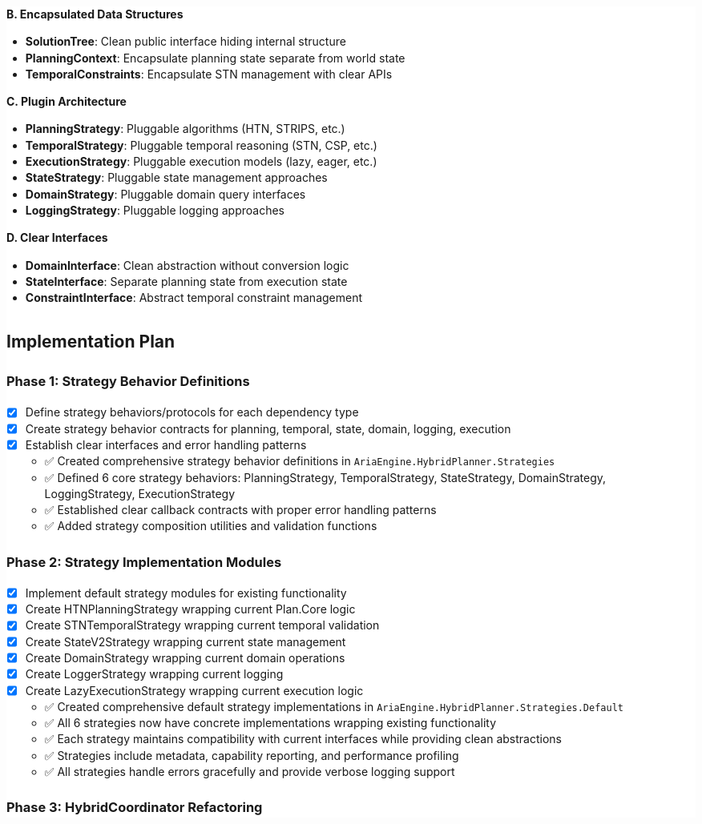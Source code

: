 **B. Encapsulated Data Structures**

- **SolutionTree**: Clean public interface hiding internal structure
- **PlanningContext**: Encapsulate planning state separate from world state
- **TemporalConstraints**: Encapsulate STN management with clear APIs

**C. Plugin Architecture**

- **PlanningStrategy**: Pluggable algorithms (HTN, STRIPS, etc.)
- **TemporalStrategy**: Pluggable temporal reasoning (STN, CSP, etc.)
- **ExecutionStrategy**: Pluggable execution models (lazy, eager, etc.)
- **StateStrategy**: Pluggable state management approaches
- **DomainStrategy**: Pluggable domain query interfaces
- **LoggingStrategy**: Pluggable logging approaches

**D. Clear Interfaces**

- **DomainInterface**: Clean abstraction without conversion logic
- **StateInterface**: Separate planning state from execution state
- **ConstraintInterface**: Abstract temporal constraint management

## Implementation Plan

### Phase 1: Strategy Behavior Definitions

- [x] Define strategy behaviors/protocols for each dependency type
- [x] Create strategy behavior contracts for planning, temporal, state, domain, logging, execution
- [x] Establish clear interfaces and error handling patterns
  - ✅ Created comprehensive strategy behavior definitions in `AriaEngine.HybridPlanner.Strategies`
  - ✅ Defined 6 core strategy behaviors: PlanningStrategy, TemporalStrategy, StateStrategy, DomainStrategy, LoggingStrategy, ExecutionStrategy
  - ✅ Established clear callback contracts with proper error handling patterns
  - ✅ Added strategy composition utilities and validation functions

### Phase 2: Strategy Implementation Modules

- [x] Implement default strategy modules for existing functionality
- [x] Create HTNPlanningStrategy wrapping current Plan.Core logic
- [x] Create STNTemporalStrategy wrapping current temporal validation
- [x] Create StateV2Strategy wrapping current state management
- [x] Create DomainStrategy wrapping current domain operations
- [x] Create LoggerStrategy wrapping current logging
- [x] Create LazyExecutionStrategy wrapping current execution logic
  - ✅ Created comprehensive default strategy implementations in `AriaEngine.HybridPlanner.Strategies.Default`
  - ✅ All 6 strategies now have concrete implementations wrapping existing functionality
  - ✅ Each strategy maintains compatibility with current interfaces while providing clean abstractions
  - ✅ Strategies include metadata, capability reporting, and performance profiling
  - ✅ All strategies handle errors gracefully and provide verbose logging support

### Phase 3: HybridCoordinator Refactoring
